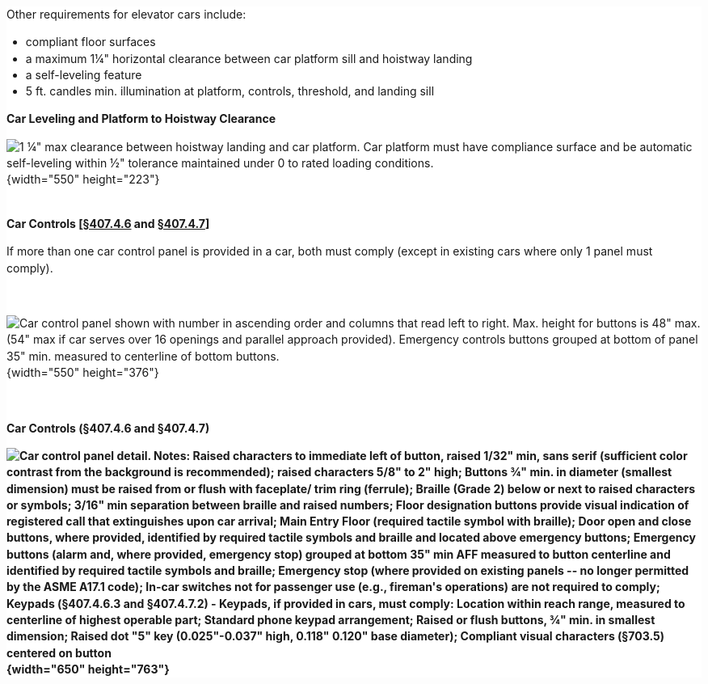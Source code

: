 Other requirements for elevator cars include:

-   compliant floor surfaces
-   a maximum 1¼" horizontal clearance between car platform sill and
    hoistway landing
-   a self-leveling feature
-   5 ft. candles min. illumination at platform, controls, threshold,
    and landing sill

**Car Leveling and Platform to Hoistway Clearance**

![1 ¼" max clearance between hoistway landing and car platform. Car
platform must have compliance surface and be automatic self-leveling
within ½" tolerance maintained under 0 to rated loading
conditions.](%7B%7B%20site.baseurl%20%7D%7D/images/ada-aba/guides/chapter4/4epl6.jpg){width="550"
height="223"}

\
**Car Controls
\[[§407.4.6](../ada-standards/chapter-4-accessible-routes.html#407%20Elevators) and [§407.4.7](../ada-standards/chapter-4-accessible-routes.html#407%20Elevators)\]**

If more than one car control panel is provided in a car, both must
comply (except in existing cars where only 1 panel must comply).

 

![Car control panel shown with number in ascending order and columns
that read left to right. Max. height for buttons is 48" max. (54" max if
car serves over 16 openings and parallel approach provided). Emergency
controls buttons grouped at bottom of panel 35" min. measured to
centerline of bottom buttons.
](%7B%7B%20site.baseurl%20%7D%7D/images/ada-aba/guides/chapter4/4epl7.jpg){width="550"
height="376"} 

 

**Car Controls (§407.4.6 and §407.4.7)** 

**![Car control panel detail. Notes: Raised characters to immediate left
of button, raised 1/32" min, sans serif (sufficient color contrast from
the background is recommended); raised characters 5/8" to 2" high;
Buttons ¾" min. in diameter (smallest dimension) must be raised from or
flush with faceplate/ trim ring (ferrule); Braille (Grade 2) below or
next to raised characters or symbols; 3/16" min separation between
braille and raised numbers; Floor designation buttons provide visual
indication of registered call that extinguishes upon car arrival; Main
Entry Floor (required tactile symbol with braille); Door open and close
buttons, where provided, identified by required tactile symbols and
braille and located above emergency buttons; Emergency buttons (alarm
and, where provided, emergency stop) grouped at bottom 35" min AFF
measured to button centerline and identified by required tactile symbols
and braille; Emergency stop (where provided on existing panels -- no
longer permitted by the ASME A17.1 code); In-car switches not for
passenger use (e.g., fireman's operations) are not required to comply;
Keypads (§407.4.6.3 and §407.4.7.2) - Keypads, if provided in cars, must
comply: Location within reach range, measured to centerline of highest
operable part; Standard phone keypad arrangement; Raised or flush
buttons, ¾" min. in smallest dimension; Raised dot "5" key
(0.025"-0.037" high, 0.118" 0.120" base diameter); Compliant visual
characters (§703.5) centered on
button](%7B%7B%20site.baseurl%20%7D%7D/images/ada-aba/guides/chapter4/4epl8.jpg){width="650"
height="763"}**
